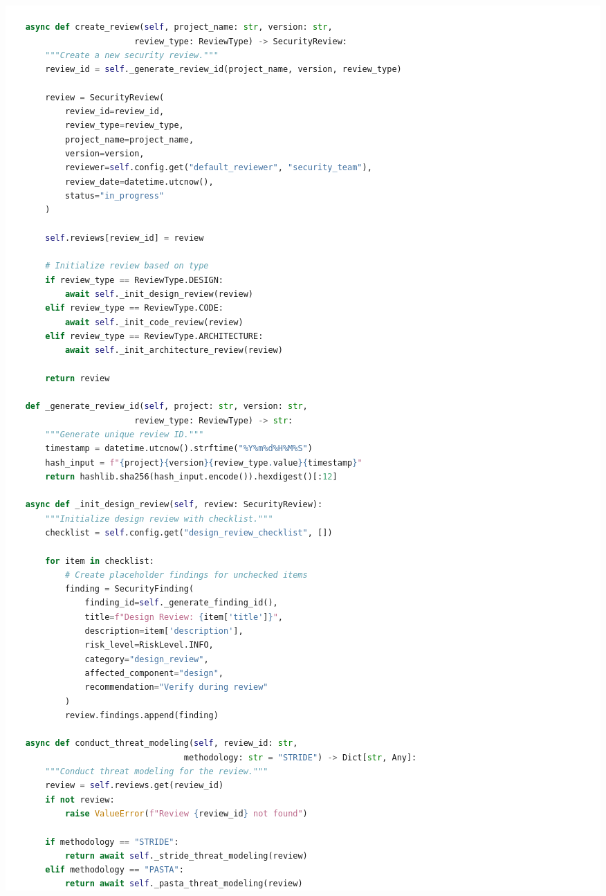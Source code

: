 ```python
    
    async def create_review(self, project_name: str, version: str,
                          review_type: ReviewType) -> SecurityReview:
        """Create a new security review."""
        review_id = self._generate_review_id(project_name, version, review_type)
        
        review = SecurityReview(
            review_id=review_id,
            review_type=review_type,
            project_name=project_name,
            version=version,
            reviewer=self.config.get("default_reviewer", "security_team"),
            review_date=datetime.utcnow(),
            status="in_progress"
        )
        
        self.reviews[review_id] = review
        
        # Initialize review based on type
        if review_type == ReviewType.DESIGN:
            await self._init_design_review(review)
        elif review_type == ReviewType.CODE:
            await self._init_code_review(review)
        elif review_type == ReviewType.ARCHITECTURE:
            await self._init_architecture_review(review)
        
        return review
    
    def _generate_review_id(self, project: str, version: str,
                          review_type: ReviewType) -> str:
        """Generate unique review ID."""
        timestamp = datetime.utcnow().strftime("%Y%m%d%H%M%S")
        hash_input = f"{project}{version}{review_type.value}{timestamp}"
        return hashlib.sha256(hash_input.encode()).hexdigest()[:12]
    
    async def _init_design_review(self, review: SecurityReview):
        """Initialize design review with checklist."""
        checklist = self.config.get("design_review_checklist", [])
        
        for item in checklist:
            # Create placeholder findings for unchecked items
            finding = SecurityFinding(
                finding_id=self._generate_finding_id(),
                title=f"Design Review: {item['title']}",
                description=item['description'],
                risk_level=RiskLevel.INFO,
                category="design_review",
                affected_component="design",
                recommendation="Verify during review"
            )
            review.findings.append(finding)
    
    async def conduct_threat_modeling(self, review_id: str,
                                    methodology: str = "STRIDE") -> Dict[str, Any]:
        """Conduct threat modeling for the review."""
        review = self.reviews.get(review_id)
        if not review:
            raise ValueError(f"Review {review_id} not found")
        
        if methodology == "STRIDE":
            return await self._stride_threat_modeling(review)
        elif methodology == "PASTA":
            return await self._pasta_threat_modeling(review)
```